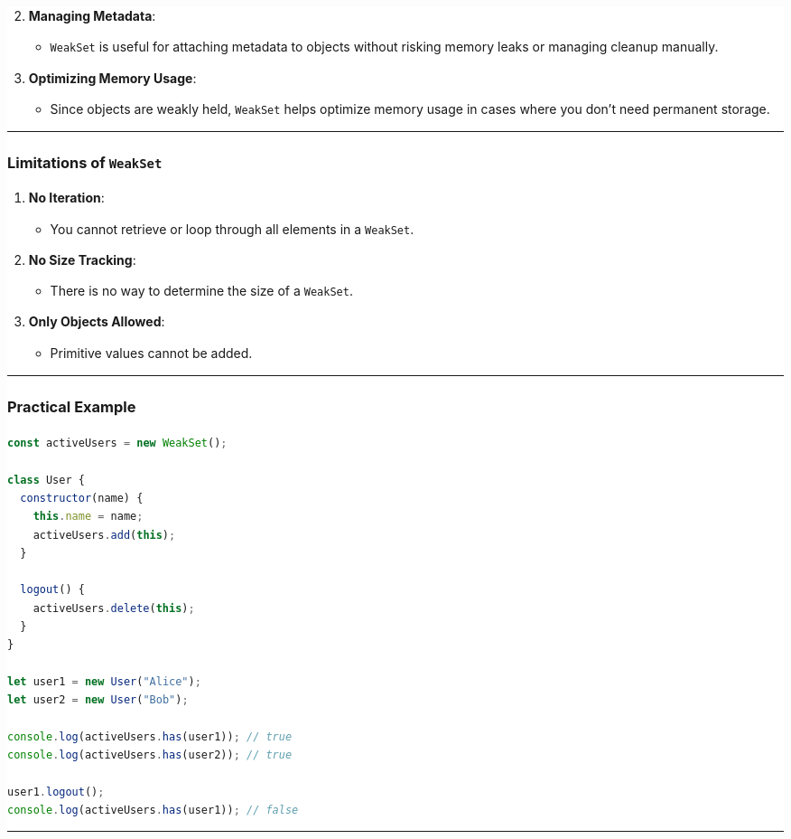 2. **Managing Metadata**:

   - `WeakSet` is useful for attaching metadata to objects without risking memory leaks or managing cleanup manually.

3. **Optimizing Memory Usage**:
   - Since objects are weakly held, `WeakSet` helps optimize memory usage in cases where you don’t need permanent storage.

---

### **Limitations of `WeakSet`**

1. **No Iteration**:

   - You cannot retrieve or loop through all elements in a `WeakSet`.

2. **No Size Tracking**:

   - There is no way to determine the size of a `WeakSet`.

3. **Only Objects Allowed**:
   - Primitive values cannot be added.

---

### **Practical Example**

```javascript
const activeUsers = new WeakSet();

class User {
  constructor(name) {
    this.name = name;
    activeUsers.add(this);
  }

  logout() {
    activeUsers.delete(this);
  }
}

let user1 = new User("Alice");
let user2 = new User("Bob");

console.log(activeUsers.has(user1)); // true
console.log(activeUsers.has(user2)); // true

user1.logout();
console.log(activeUsers.has(user1)); // false
```

---
